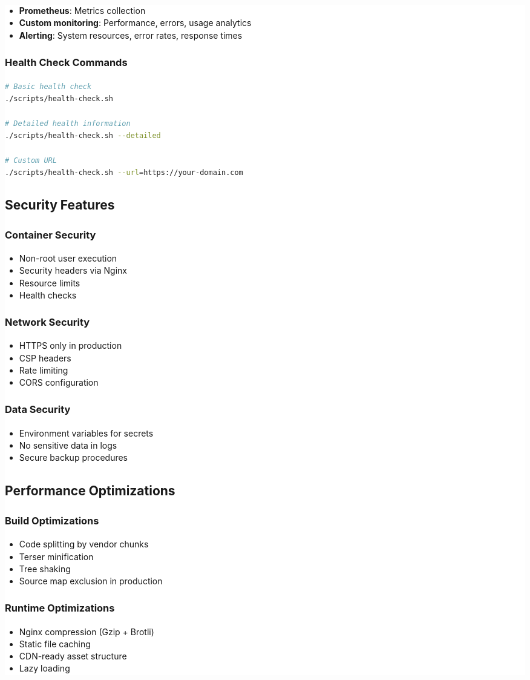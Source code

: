- **Prometheus**: Metrics collection
- **Custom monitoring**: Performance, errors, usage analytics
- **Alerting**: System resources, error rates, response times

### Health Check Commands

```bash
# Basic health check
./scripts/health-check.sh

# Detailed health information
./scripts/health-check.sh --detailed

# Custom URL
./scripts/health-check.sh --url=https://your-domain.com
```

## Security Features

### Container Security

- Non-root user execution
- Security headers via Nginx
- Resource limits
- Health checks

### Network Security

- HTTPS only in production
- CSP headers
- Rate limiting
- CORS configuration

### Data Security

- Environment variables for secrets
- No sensitive data in logs
- Secure backup procedures

## Performance Optimizations

### Build Optimizations

- Code splitting by vendor chunks
- Terser minification
- Tree shaking
- Source map exclusion in production

### Runtime Optimizations

- Nginx compression (Gzip + Brotli)
- Static file caching
- CDN-ready asset structure
- Lazy loading
